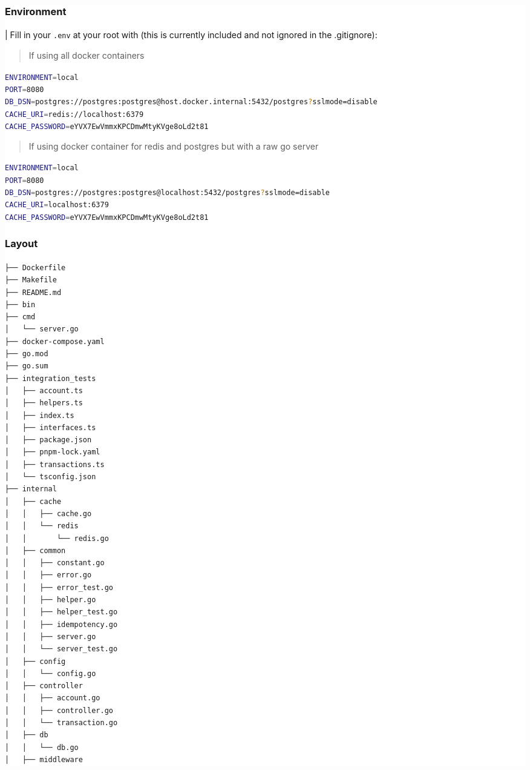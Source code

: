 ### Environment
| Fill in your `.env` at your root with (this is currently included and not ignored in the .gitignore):
> If using all docker containers
```bash
ENVIRONMENT=local
PORT=8080
DB_DSN=postgres://postgres:postgres@host.docker.internal:5432/postgres?sslmode=disable 
CACHE_URI=redis://localhost:6379
CACHE_PASSWORD=eYVX7EwVmmxKPCDmwMtyKVge8oLd2t81
```

> If using docker container for redis and postgres but with a raw go server
```bash
ENVIRONMENT=local
PORT=8080
DB_DSN=postgres://postgres:postgres@localhost:5432/postgres?sslmode=disable
CACHE_URI=localhost:6379
CACHE_PASSWORD=eYVX7EwVmmxKPCDmwMtyKVge8oLd2t81
```

### Layout
```bash
├── Dockerfile
├── Makefile
├── README.md
├── bin
├── cmd
│   └── server.go
├── docker-compose.yaml
├── go.mod
├── go.sum
├── integration_tests
│   ├── account.ts
│   ├── helpers.ts
│   ├── index.ts
│   ├── interfaces.ts
│   ├── package.json
│   ├── pnpm-lock.yaml
│   ├── transactions.ts
│   └── tsconfig.json
├── internal
│   ├── cache
│   │   ├── cache.go
│   │   └── redis
│   │       └── redis.go
│   ├── common
│   │   ├── constant.go
│   │   ├── error.go
│   │   ├── error_test.go
│   │   ├── helper.go
│   │   ├── helper_test.go
│   │   ├── idempotency.go
│   │   ├── server.go
│   │   └── server_test.go
│   ├── config
│   │   └── config.go
│   ├── controller
│   │   ├── account.go
│   │   ├── controller.go
│   │   └── transaction.go
│   ├── db
│   │   └── db.go
│   ├── middleware
```